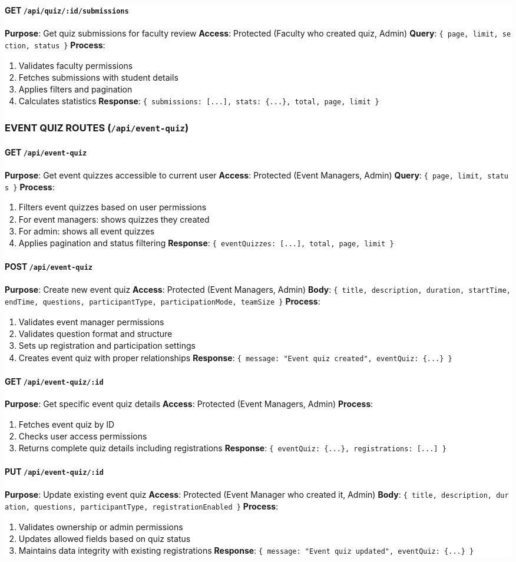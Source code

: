 #### GET `/api/quiz/:id/submissions`
**Purpose**: Get quiz submissions for faculty review
**Access**: Protected (Faculty who created quiz, Admin)
**Query**: `{ page, limit, section, status }`
**Process**:
1. Validates faculty permissions
2. Fetches submissions with student details
3. Applies filters and pagination
4. Calculates statistics
**Response**: `{ submissions: [...], stats: {...}, total, page, limit }`

### **EVENT QUIZ ROUTES** (`/api/event-quiz`)

#### GET `/api/event-quiz`
**Purpose**: Get event quizzes accessible to current user
**Access**: Protected (Event Managers, Admin)
**Query**: `{ page, limit, status }`
**Process**:
1. Filters event quizzes based on user permissions
2. For event managers: shows quizzes they created
3. For admin: shows all event quizzes
4. Applies pagination and status filtering
**Response**: `{ eventQuizzes: [...], total, page, limit }`

#### POST `/api/event-quiz`
**Purpose**: Create new event quiz
**Access**: Protected (Event Managers, Admin)
**Body**: `{ title, description, duration, startTime, endTime, questions, participantType, participationMode, teamSize }`
**Process**:
1. Validates event manager permissions
2. Validates question format and structure
3. Sets up registration and participation settings
4. Creates event quiz with proper relationships
**Response**: `{ message: "Event quiz created", eventQuiz: {...} }`

#### GET `/api/event-quiz/:id`
**Purpose**: Get specific event quiz details
**Access**: Protected (Event Managers, Admin)
**Process**:
1. Fetches event quiz by ID
2. Checks user access permissions
3. Returns complete quiz details including registrations
**Response**: `{ eventQuiz: {...}, registrations: [...] }`

#### PUT `/api/event-quiz/:id`
**Purpose**: Update existing event quiz
**Access**: Protected (Event Manager who created it, Admin)
**Body**: `{ title, description, duration, questions, participantType, registrationEnabled }`
**Process**:
1. Validates ownership or admin permissions
2. Updates allowed fields based on quiz status
3. Maintains data integrity with existing registrations
**Response**: `{ message: "Event quiz updated", eventQuiz: {...} }`
